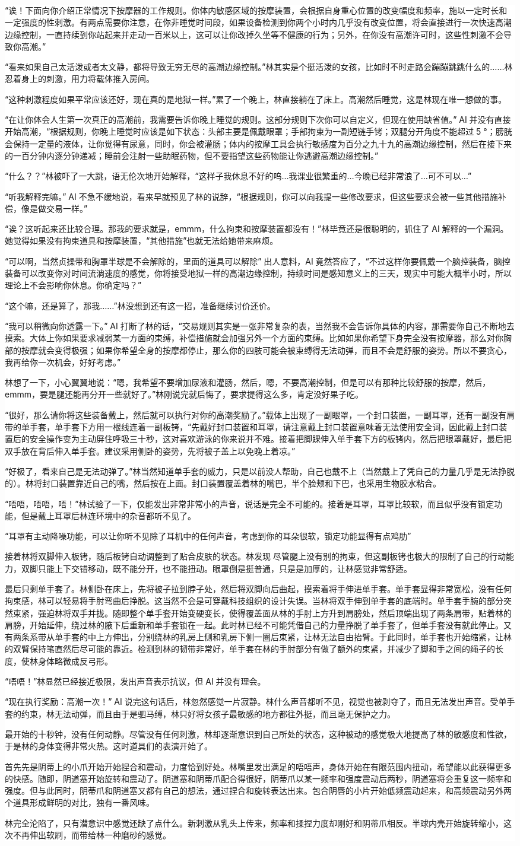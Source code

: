 “诶！下面向你介绍正常情况下按摩器的工作规则。你体内敏感区域的按摩装置，会根据自身重心位置的改变幅度和频率，施以一定时长和一定强度的性刺激。有两点需要你注意，在你非睡觉时间段，如果设备检测到你两个小时内几乎没有改变位置，将会直接进行一次快速高潮边缘控制，一直持续到你站起来并走动一百米以上，这可以让你改掉久坐等不健康的行为；另外，在你没有高潮许可时，这些性刺激不会导致你高潮。”

“看来如果自己太活泼或者太文静，都将导致无穷无尽的高潮边缘控制。”林其实是个挺活泼的女孩，比如时不时走路会蹦蹦跳跳什么的……林忍着身上的刺激，用力将载体推入房间。

“这种刺激程度如果平常应该还好，现在真的是地狱一样。”累了一个晚上，林直接躺在了床上。高潮然后睡觉，这是林现在唯一想做的事。

“在让你体会人生第一次真正的高潮前，我需要告诉你晚上睡觉的规则。这部分规则下次你可以自定义，但现在使用缺省值。” AI 并没有直接开始高潮，“根据规则，你晚上睡觉时应该是如下状态：头部主要是佩戴眼罩；手部拘束为一副短链手铐；双腿分开角度不能超过 5 °；膀胱会保持一定量的液体，让你觉得有尿意，同时，你会被灌肠；体内的按摩工具会执行敏感度为百分之九十九的高潮边缘控制，然后在接下来的一百分钟内逐分钟递减；睡前会注射一些助眠药物，但不要指望这些药物能让你逃避高潮边缘控制。”

“什么？？”林被吓了一大跳，语无伦次地开始解释，“这样子我休息不好的呜…我课业很繁重的…今晚已经非常浪了…可不可以…”

“听我解释完嘛。” AI 不急不缓地说，看来早就预见了林的说辞，“根据规则，你可以向我提一些修改要求，但这些要求会被一些其他措施补偿，像是做交易一样。”

“诶？这听起来还比较合理。那我的要求就是，emmm，什么拘束和按摩装置都没有！”林毕竟还是很聪明的，抓住了 AI 解释的一个漏洞。她觉得如果没有拘束道具和按摩装置，“其他措施”也就无法给她带来麻烦。

“可以啊，当然贞操带和胸罩半球是不会解除的，里面的道具可以解除” 出人意料，AI 竟然答应了，“不过这样你要佩戴一个脑控装备，脑控装备可以改变你对时间流淌速度的感觉，你将接受地狱一样的高潮边缘控制，持续时间是感知意义上的三天，现实中可能大概半小时，所以理论上不会影响你休息。你确定吗？”

“这个嘛，还是算了，那我……”林没想到还有这一招，准备继续讨价还价。

“我可以稍微向你透露一下。” AI 打断了林的话，“交易规则其实是一张非常复杂的表，当然我不会告诉你具体的内容，那需要你自己不断地去摸索。大体上你如果要求减弱某一方面的束缚，补偿措施就会加强另外一个方面的束缚。比如如果你希望下身完全没有按摩器，那么对你胸部的按摩就会变得极强；如果你希望全身的按摩都停止，那么你的四肢可能会被束缚得无法动弹，而且不会是舒服的姿势。所以不要贪心，我再给你一次机会，好好考虑。”

林想了一下，小心翼翼地说：“嗯，我希望不要增加尿液和灌肠，然后，嗯，不要高潮控制，但是可以有那种比较舒服的按摩，然后，emmm，要是腿还能再分开一些就好了。”林刚说完就后悔了，要求提得这么多，肯定没好果子吃。

“很好，那么请你将这些装备戴上，然后就可以执行对你的高潮奖励了。”载体上出现了一副眼罩，一个封口装置，一副耳罩，还有一副没有肩带的单手套，单手套下方用一根线连着一副板铐，“先戴好封口装置和耳罩，请注意戴上封口装置意味着无法使用安全词，因此戴上封口装置后的安全操作变为主动屏住呼吸三十秒，这对喜欢游泳的你来说并不难。接着把脚踝伸入单手套下方的板铐内，然后把眼罩戴好，最后把双手放在背后伸入单手套。建议采用侧卧的姿势，先将被子盖上以免晚上着凉。”

“好极了，看来自己是无法动弹了。”林当然知道单手套的威力，只是以前没人帮助，自己也戴不上（当然戴上了凭自己的力量几乎是无法挣脱的）。林将封口装置靠近自己的嘴，然后按在上面。封口装置覆盖着林的嘴巴，半个脸颊和下巴，也采用生物胶水粘合。

“唔唔，唔唔，唔！”林试验了一下，仅能发出非常非常小的声音，说话是完全不可能的。接着是耳罩，耳罩比较软，而且似乎没有锁定功能，但是戴上耳罩后林连环境中的杂音都听不见了。

“耳罩有主动降噪功能，可以让你听不见除了耳机中的任何声音，考虑到你的耳朵很软，锁定功能显得有点鸡肋”

接着林将双脚伸入板铐，随后板铐自动调整到了贴合皮肤的状态。林发现 尽管腿上没有别的拘束，但这副板铐也极大的限制了自己的行动能力，双脚只能上下交错移动，既不能分开，也不能扭动。眼罩倒是挺普通，只是是加厚的，让林感觉非常舒适。

最后只剩单手套了。林侧卧在床上，先将被子拉到脖子处，然后将双脚向后曲起，摸索着将手伸进单手套。单手套显得非常宽松，没有任何拘束感，林可以轻易将手肘弯曲后挣脱。这当然不会是可穿戴科技组织的设计失误。当林将双手伸到单手套的底端时。单手套手腕的部分突然束紧，强迫林将双手并拢。随即整个单手套开始变硬变长，使得覆盖面从林的手肘上方升到肩膀处，然后顶端出现了两条肩带，贴着林的肩膀，开始延伸，绕过林的腋下后重新和单手套锁在一起。此时林已经不可能凭借自己的力量挣脱了单手套了，但单手套没有就此停止。又有两条系带从单手套的中上方伸出，分别绕林的乳房上侧和乳房下侧一圈后束紧，让林无法自由抬臂。于此同时，单手套也开始缩紧，让林的双臂保持笔直然后尽可能的靠近。检测到林的韧带非常好，单手套在林的手肘部分有做了额外的束紧，并减少了脚和手之间的绳子的长度，使林身体略微成反弓形。

“唔唔！”林显然已经接近极限，发出声音表示抗议，但 AI 并没有理会。

“现在执行奖励：高潮一次！” AI 说完这句话后，林忽然感觉一片寂静。林什么声音都听不见，视觉也被剥夺了，而且无法发出声音。受单手套的约束，林无法动弹，而且由于是驷马缚，林只好将女孩子最敏感的地方都往外挺，而且毫无保护之力。

最开始的十秒钟，没有任何动静。尽管没有任何刺激，林却逐渐意识到自己所处的状态，这种被动的感觉极大地提高了林的敏感度和性欲，于是林的身体变得非常火热。这时道具们的表演开始了。

首先先是阴蒂上的小爪开始开始捏合和震动，力度恰到好处。林嘴里发出满足的唔唔声，身体开始在有限范围内扭动，希望能以此获得更多的快感。随即，阴道塞开始旋转和震动了。阴道塞和阴蒂爪配合得很好，阴蒂爪以某一频率和强度震动后两秒，阴道塞将会重复这一频率和强度。但与此同时，阴蒂爪和阴道塞又都有自己的想法，通过捏合和旋转表达出来。包合阴唇的小片开始低频震动起来，和高频震动另外两个道具形成鲜明的对比，独有一番风味。

林完全沦陷了，只有潜意识中感觉还缺了点什么。新刺激从乳头上传来，频率和揉捏力度却刚好和阴蒂爪相反。半球内壳开始旋转缩小，这次不再伸出软刷，而带给林一种磨砂的感觉。
